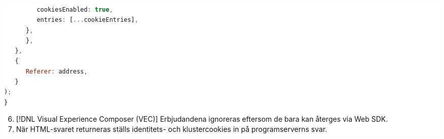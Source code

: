    ```js
            cookiesEnabled: true,
            entries: [...cookieEntries],
         },
         },
      },
      {
         Referer: address,
      }
   );
   }
   ```

6. [!DNL Visual Experience Composer (VEC)] Erbjudandena ignoreras eftersom de bara kan återges via Web SDK.
7. När HTML-svaret returneras ställs identitets- och klustercookies in på programserverns svar.